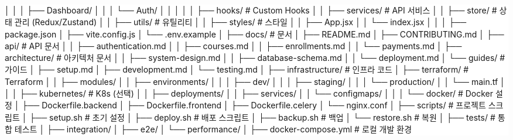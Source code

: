 │   │   │   ├── Dashboard/
│   │   │   └── Auth/
│   │   │
│   │   ├── hooks/               # Custom Hooks
│   │   ├── services/            # API 서비스
│   │   ├── store/               # 상태 관리 (Redux/Zustand)
│   │   ├── utils/               # 유틸리티
│   │   ├── styles/              # 스타일
│   │   ├── App.jsx
│   │   └── index.jsx
│   │
│   ├── package.json
│   ├── vite.config.js
│   └── .env.example
│
├── docs/                        # 문서
│   ├── README.md
│   ├── CONTRIBUTING.md
│   ├── api/                     # API 문서
│   │   ├── authentication.md
│   │   ├── courses.md
│   │   ├── enrollments.md
│   │   └── payments.md
│   ├── architecture/            # 아키텍처 문서
│   │   ├── system-design.md
│   │   ├── database-schema.md
│   │   └── deployment.md
│   └── guides/                  # 가이드
│       ├── setup.md
│       ├── development.md
│       └── testing.md
│
├── infrastructure/              # 인프라 코드
│   ├── terraform/               # Terraform
│   │   ├── modules/
│   │   ├── environments/
│   │   │   ├── dev/
│   │   │   ├── staging/
│   │   │   └── production/
│   │   └── main.tf
│   │
│   ├── kubernetes/              # K8s (선택)
│   │   ├── deployments/
│   │   ├── services/
│   │   └── configmaps/
│   │
│   └── docker/                  # Docker 설정
│       ├── Dockerfile.backend
│       ├── Dockerfile.frontend
│       ├── Dockerfile.celery
│       └── nginx.conf
│
├── scripts/                     # 프로젝트 스크립트
│   ├── setup.sh                 # 초기 설정
│   ├── deploy.sh                # 배포 스크립트
│   ├── backup.sh                # 백업
│   └── restore.sh               # 복원
│
├── tests/                       # 통합 테스트
│   ├── integration/
│   ├── e2e/
│   └── performance/
│
├── docker-compose.yml           # 로컬 개발 환경